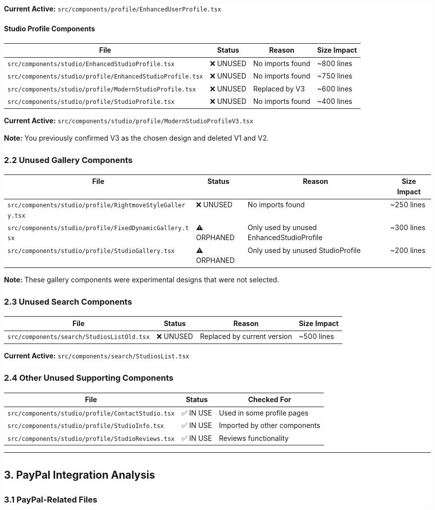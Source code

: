 **Current Active:** `src/components/profile/EnhancedUserProfile.tsx`

#### Studio Profile Components
| File | Status | Reason | Size Impact |
|------|--------|--------|-------------|
| `src/components/studio/EnhancedStudioProfile.tsx` | ❌ UNUSED | No imports found | ~800 lines |
| `src/components/studio/profile/EnhancedStudioProfile.tsx` | ❌ UNUSED | No imports found | ~750 lines |
| `src/components/studio/profile/ModernStudioProfile.tsx` | ❌ UNUSED | Replaced by V3 | ~600 lines |
| `src/components/studio/profile/StudioProfile.tsx` | ❌ UNUSED | No imports found | ~400 lines |

**Current Active:** `src/components/studio/profile/ModernStudioProfileV3.tsx`

**Note:** You previously confirmed V3 as the chosen design and deleted V1 and V2.

### 2.2 Unused Gallery Components

| File | Status | Reason | Size Impact |
|------|--------|--------|-------------|
| `src/components/studio/profile/RightmoveStyleGallery.tsx` | ❌ UNUSED | No imports found | ~250 lines |
| `src/components/studio/profile/FixedDynamicGallery.tsx` | ⚠️ ORPHANED | Only used by unused EnhancedStudioProfile | ~300 lines |
| `src/components/studio/profile/StudioGallery.tsx` | ⚠️ ORPHANED | Only used by unused StudioProfile | ~200 lines |

**Note:** These gallery components were experimental designs that were not selected.

### 2.3 Unused Search Components

| File | Status | Reason | Size Impact |
|------|--------|--------|-------------|
| `src/components/search/StudiosListOld.tsx` | ❌ UNUSED | Replaced by current version | ~500 lines |

**Current Active:** `src/components/search/StudiosList.tsx`

### 2.4 Other Unused Supporting Components

| File | Status | Checked For |
|------|--------|-------------|
| `src/components/studio/profile/ContactStudio.tsx` | ✅ IN USE | Used in some profile pages |
| `src/components/studio/profile/StudioInfo.tsx` | ✅ IN USE | Imported by other components |
| `src/components/studio/profile/StudioReviews.tsx` | ✅ IN USE | Reviews functionality |

---

## 3. PayPal Integration Analysis

### 3.1 PayPal-Related Files
